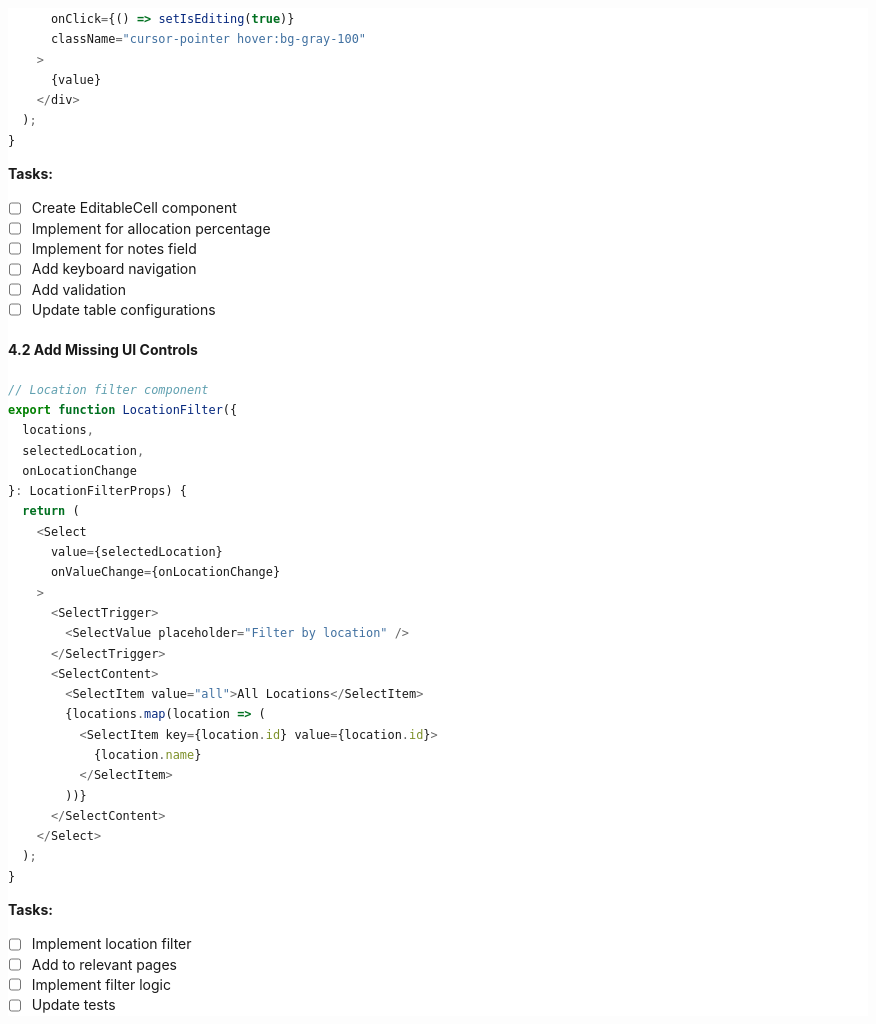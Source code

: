 ```typescript
      onClick={() => setIsEditing(true)}
      className="cursor-pointer hover:bg-gray-100"
    >
      {value}
    </div>
  );
}
```

**Tasks:**
- [ ] Create EditableCell component
- [ ] Implement for allocation percentage
- [ ] Implement for notes field
- [ ] Add keyboard navigation
- [ ] Add validation
- [ ] Update table configurations

#### 4.2 Add Missing UI Controls

```typescript
// Location filter component
export function LocationFilter({
  locations,
  selectedLocation,
  onLocationChange
}: LocationFilterProps) {
  return (
    <Select
      value={selectedLocation}
      onValueChange={onLocationChange}
    >
      <SelectTrigger>
        <SelectValue placeholder="Filter by location" />
      </SelectTrigger>
      <SelectContent>
        <SelectItem value="all">All Locations</SelectItem>
        {locations.map(location => (
          <SelectItem key={location.id} value={location.id}>
            {location.name}
          </SelectItem>
        ))}
      </SelectContent>
    </Select>
  );
}
```

**Tasks:**
- [ ] Implement location filter
- [ ] Add to relevant pages
- [ ] Implement filter logic
- [ ] Update tests
